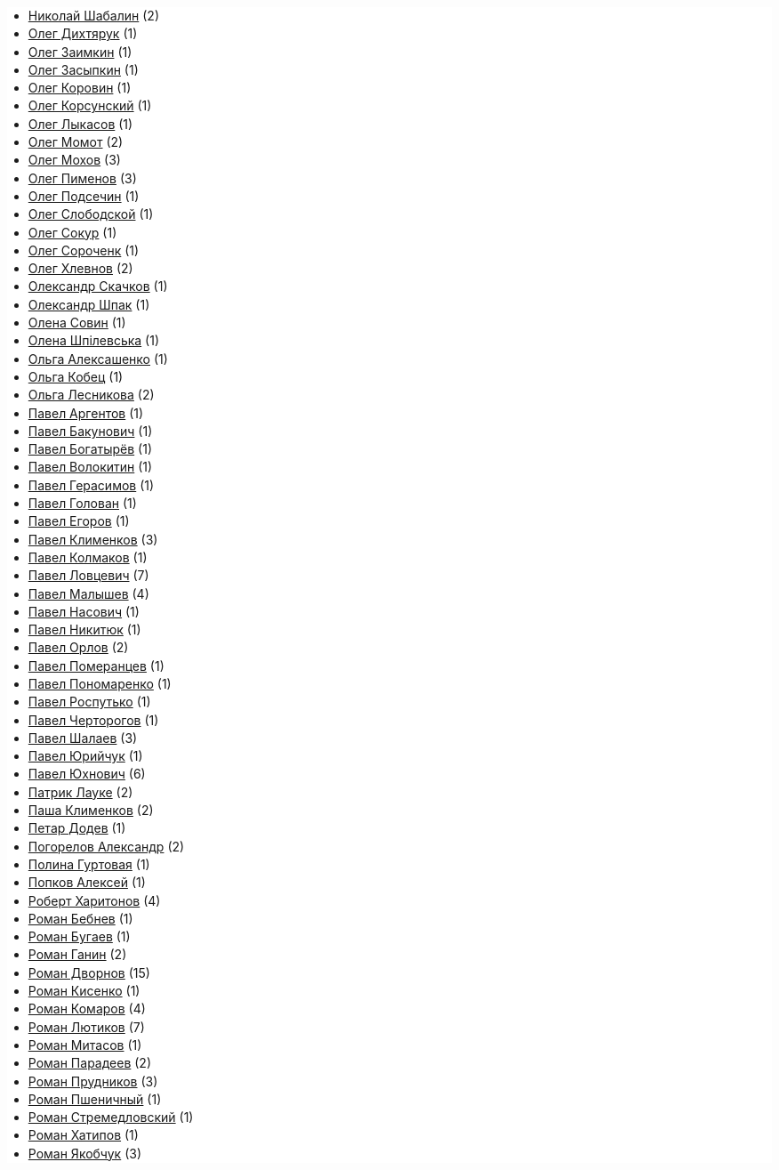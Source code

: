 - [Николай Шабалин](Николай%20Шабалин.md) (2)
- [Олег Дихтярук](Олег%20Дихтярук.md) (1)
- [Олег Заимкин](Олег%20Заимкин.md) (1)
- [Олег Засыпкин](Олег%20Засыпкин.md) (1)
- [Олег Коровин](Олег%20Коровин.md) (1)
- [Олег Корсунский](Олег%20Корсунский.md) (1)
- [Олег Лыкасов​](Олег%20Лыкасов​.md) (1)
- [Олег Момот](Олег%20Момот.md) (2)
- [Олег Мохов](Олег%20Мохов.md) (3)
- [Олег Пименов](Олег%20Пименов.md) (3)
- [Олег Подсечин](Олег%20Подсечин.md) (1)
- [Олег Слободской](Олег%20Слободской.md) (1)
- [Олег Сокур](Олег%20Сокур.md) (1)
- [Олег Сороченк](Олег%20Сороченк.md) (1)
- [Олег Хлевнов](Олег%20Хлевнов.md) (2)
- [Олександр Скачков](Олександр%20Скачков.md) (1)
- [Олександр Шпак](Олександр%20Шпак.md) (1)
- [Олена Совин](Олена%20Совин.md) (1)
- [Олена Шпілевська](Олена%20Шпілевська.md) (1)
- [Ольга Алексашенко](Ольга%20Алексашенко.md) (1)
- [Ольга Кобец](Ольга%20Кобец.md) (1)
- [Ольга Лесникова](Ольга%20Лесникова.md) (2)
- [Павел Аргентов](Павел%20Аргентов.md) (1)
- [Павел Бакунович](Павел%20Бакунович.md) (1)
- [Павел Богатырёв](Павел%20Богатырёв.md) (1)
- [Павел Волокитин](Павел%20Волокитин.md) (1)
- [Павел Герасимов](Павел%20Герасимов.md) (1)
- [Павел Голован](Павел%20Голован.md) (1)
- [Павел Егоров](Павел%20Егоров.md) (1)
- [Павел Клименков](Павел%20Клименков.md) (3)
- [Павел Колмаков](Павел%20Колмаков.md) (1)
- [Павел Ловцевич](Павел%20Ловцевич.md) (7)
- [Павел Малышев](Павел%20Малышев.md) (4)
- [Павел Насович](Павел%20Насович.md) (1)
- [Павел Никитюк](Павел%20Никитюк.md) (1)
- [Павел Орлов](Павел%20Орлов.md) (2)
- [Павел Померанцев](Павел%20Померанцев.md) (1)
- [Павел Пономаренко](Павел%20Пономаренко.md) (1)
- [Павел Роспутько](Павел%20Роспутько.md) (1)
- [Павел Черторогов](Павел%20Черторогов.md) (1)
- [Павел Шалаев](Павел%20Шалаев.md) (3)
- [Павел Юрийчук](Павел%20Юрийчук.md) (1)
- [Павел Юхнович](Павел%20Юхнович.md) (6)
- [Патрик Лауке](Патрик%20Лауке.md) (2)
- [Паша Клименков](Паша%20Клименков.md) (2)
- [Петар Додев](Петар%20Додев.md) (1)
- [Погорелов Александр](Погорелов%20Александр.md) (2)
- [Полина Гуртовая](Полина%20Гуртовая.md) (1)
- [Попков Алексей](Попков%20Алексей.md) (1)
- [Роберт Харитонов](Роберт%20Харитонов.md) (4)
- [Роман Бебнев](Роман%20Бебнев.md) (1)
- [Роман Бугаев](Роман%20Бугаев.md) (1)
- [Роман Ганин](Роман%20Ганин.md) (2)
- [Роман Дворнов](Роман%20Дворнов.md) (15)
- [Роман Кисенко](Роман%20Кисенко.md) (1)
- [Роман Комаров](Роман%20Комаров.md) (4)
- [Роман Лютиков](Роман%20Лютиков.md) (7)
- [Роман Митасов](Роман%20Митасов.md) (1)
- [Роман Парадеев](Роман%20Парадеев.md) (2)
- [Роман Прудников](Роман%20Прудников.md) (3)
- [Роман Пшеничный](Роман%20Пшеничный.md) (1)
- [Роман Стремедловский](Роман%20Стремедловский.md) (1)
- [Роман Хатипов](Роман%20Хатипов.md) (1)
- [Роман Якобчук](Роман%20Якобчук.md) (3)